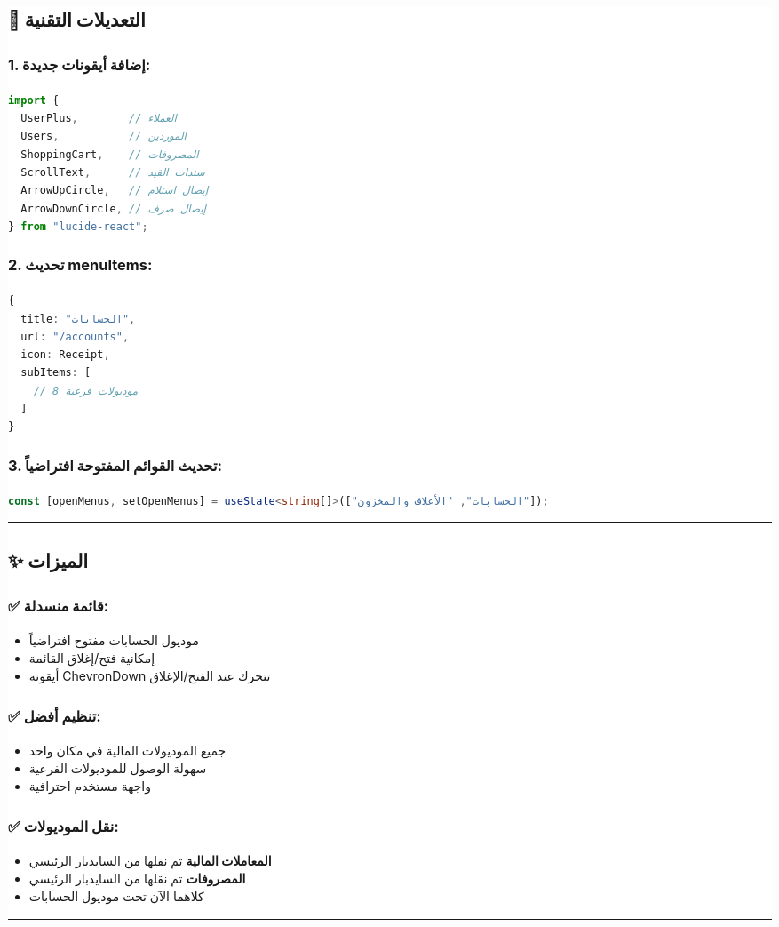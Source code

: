 
## 🔧 التعديلات التقنية

### 1. إضافة أيقونات جديدة:
```typescript
import {
  UserPlus,        // العملاء
  Users,           // الموردين
  ShoppingCart,    // المصروفات
  ScrollText,      // سندات القيد
  ArrowUpCircle,   // إيصال استلام
  ArrowDownCircle, // إيصال صرف
} from "lucide-react";
```

### 2. تحديث menuItems:
```typescript
{
  title: "الحسابات",
  url: "/accounts",
  icon: Receipt,
  subItems: [
    // 8 موديولات فرعية
  ]
}
```

### 3. تحديث القوائم المفتوحة افتراضياً:
```typescript
const [openMenus, setOpenMenus] = useState<string[]>(["الحسابات", "الأعلاف والمخزون"]);
```

---

## ✨ الميزات

### ✅ قائمة منسدلة:
- موديول الحسابات مفتوح افتراضياً
- إمكانية فتح/إغلاق القائمة
- أيقونة ChevronDown تتحرك عند الفتح/الإغلاق

### ✅ تنظيم أفضل:
- جميع الموديولات المالية في مكان واحد
- سهولة الوصول للموديولات الفرعية
- واجهة مستخدم احترافية

### ✅ نقل الموديولات:
- **المعاملات المالية** تم نقلها من السايدبار الرئيسي
- **المصروفات** تم نقلها من السايدبار الرئيسي
- كلاهما الآن تحت موديول الحسابات

---